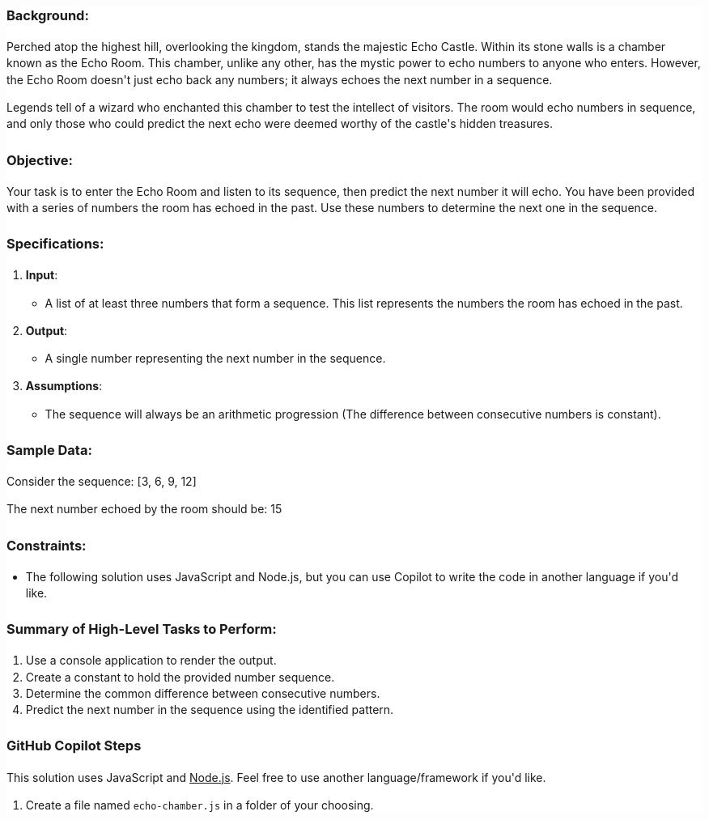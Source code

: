 ### Background:

Perched atop the highest hill, overlooking the kingdom, stands the majestic Echo Castle. Within its stone walls is a chamber known as the Echo Room. This chamber, unlike any other, has the mystic power to echo numbers to anyone who enters. However, the Echo Room doesn't just echo back any numbers; it always echoes the next number in a sequence.

Legends tell of a wizard who enchanted this chamber to test the intellect of visitors. The room would echo numbers in sequence, and only those who could predict the next echo were deemed worthy of the castle's hidden treasures.

### Objective:

Your task is to enter the Echo Room and listen to its sequence, then predict the next number it will echo. You have been provided with a series of numbers the room has echoed in the past. Use these numbers to determine the next one in the sequence.

### Specifications:

1. **Input**:
    - A list of at least three numbers that form a sequence. This list represents the numbers the room has echoed in the past.
    
2. **Output**:
    - A single number representing the next number in the sequence.

3. **Assumptions**:
    - The sequence will always be an arithmetic progression (The difference between consecutive numbers is constant).

### Sample Data:

Consider the sequence: [3, 6, 9, 12]

The next number echoed by the room should be: 15

### Constraints:

- The following solution uses JavaScript and Node.js, but you can use Copilot to write the code in another language if you'd like. 

### Summary of High-Level Tasks to Perform:

1. Use a console application to render the output.
1. Create a constant to hold the provided number sequence.
1. Determine the common difference between consecutive numbers.
1. Predict the next number in the sequence using the identified pattern.


### GitHub Copilot Steps

This solution uses JavaScript and [Node.js](https://nodejs.org). Feel free to use another language/framework if you'd like.

1. Create a file named `echo-chamber.js` in a folder of your choosing.
